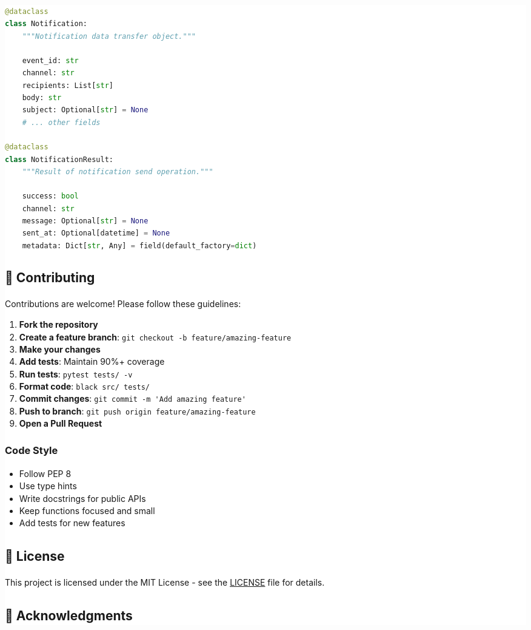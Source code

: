 ```python
@dataclass
class Notification:
    """Notification data transfer object."""
    
    event_id: str
    channel: str
    recipients: List[str]
    body: str
    subject: Optional[str] = None
    # ... other fields

@dataclass
class NotificationResult:
    """Result of notification send operation."""
    
    success: bool
    channel: str
    message: Optional[str] = None
    sent_at: Optional[datetime] = None
    metadata: Dict[str, Any] = field(default_factory=dict)
```

## 🤝 Contributing

Contributions are welcome! Please follow these guidelines:

1. **Fork the repository**
2. **Create a feature branch**: `git checkout -b feature/amazing-feature`
3. **Make your changes**
4. **Add tests**: Maintain 90%+ coverage
5. **Run tests**: `pytest tests/ -v`
6. **Format code**: `black src/ tests/`
7. **Commit changes**: `git commit -m 'Add amazing feature'`
8. **Push to branch**: `git push origin feature/amazing-feature`
9. **Open a Pull Request**

### Code Style

- Follow PEP 8
- Use type hints
- Write docstrings for public APIs
- Keep functions focused and small
- Add tests for new features

## 📄 License

This project is licensed under the MIT License - see the [LICENSE](LICENSE) file for details.

## 🙏 Acknowledgments
